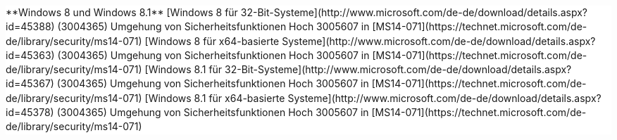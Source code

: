 <tr>
<td style="border:1px solid black;" colspan="4">
**Windows 8 und Windows 8.1**
</td>
</tr>
<tr>
<td style="border:1px solid black;">
[Windows 8 für 32-Bit-Systeme](http://www.microsoft.com/de-de/download/details.aspx?id=45388)  
(3004365)
</td>
<td style="border:1px solid black;">
Umgehung von Sicherheitsfunktionen
</td>
<td style="border:1px solid black;">
Hoch
</td>
<td style="border:1px solid black;">
3005607 in [MS14-071](https://technet.microsoft.com/de-de/library/security/ms14-071)
</td>
</tr>
<tr>
<td style="border:1px solid black;">
[Windows 8 für x64-basierte Systeme](http://www.microsoft.com/de-de/download/details.aspx?id=45363)  
(3004365)
</td>
<td style="border:1px solid black;">
Umgehung von Sicherheitsfunktionen
</td>
<td style="border:1px solid black;">
Hoch
</td>
<td style="border:1px solid black;">
3005607 in [MS14-071](https://technet.microsoft.com/de-de/library/security/ms14-071)
</td>
</tr>
<tr>
<td style="border:1px solid black;">
[Windows 8.1 für 32-Bit-Systeme](http://www.microsoft.com/de-de/download/details.aspx?id=45367)  
(3004365)
</td>
<td style="border:1px solid black;">
Umgehung von Sicherheitsfunktionen
</td>
<td style="border:1px solid black;">
Hoch
</td>
<td style="border:1px solid black;">
3005607 in [MS14-071](https://technet.microsoft.com/de-de/library/security/ms14-071)
</td>
</tr>
<tr>
<td style="border:1px solid black;">
[Windows 8.1 für x64-basierte Systeme](http://www.microsoft.com/de-de/download/details.aspx?id=45378)  
(3004365)
</td>
<td style="border:1px solid black;">
Umgehung von Sicherheitsfunktionen
</td>
<td style="border:1px solid black;">
Hoch
</td>
<td style="border:1px solid black;">
3005607 in [MS14-071](https://technet.microsoft.com/de-de/library/security/ms14-071)